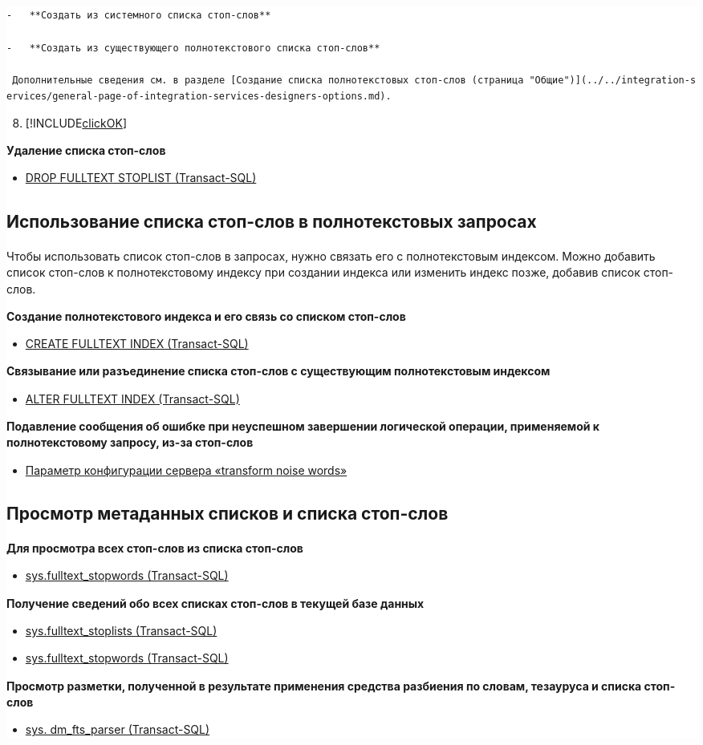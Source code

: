     -   **Создать из системного списка стоп-слов**  
  
    -   **Создать из существующего полнотекстового списка стоп-слов**  
  
     Дополнительные сведения см. в разделе [Создание списка полнотекстовых стоп-слов (страница "Общие")](../../integration-services/general-page-of-integration-services-designers-options.md).  
  
8.  [!INCLUDE[clickOK](../../../includes/clickok-md.md)]  
  
 **Удаление списка стоп-слов**  
  
-   [DROP FULLTEXT STOPLIST (Transact-SQL)](/sql/t-sql/statements/drop-fulltext-stoplist-transact-sql)  
  
  
##  <a name="using-a-stoplist-in-full-text-queries"></a><a name="queries"></a>Использование списка стоп-слов в полнотекстовых запросах  
 Чтобы использовать список стоп-слов в запросах, нужно связать его с полнотекстовым индексом. Можно добавить список стоп-слов к полнотекстовому индексу при создании индекса или изменить индекс позже, добавив список стоп-слов.  
  
 **Создание полнотекстового индекса и его связь со списком стоп-слов**  
  
-   [CREATE FULLTEXT INDEX (Transact-SQL)](/sql/t-sql/statements/create-fulltext-index-transact-sql)  
  
 **Связывание или разъединение списка стоп-слов с существующим полнотекстовым индексом**  
  
-   [ALTER FULLTEXT INDEX (Transact-SQL)](/sql/t-sql/statements/alter-fulltext-index-transact-sql)  
  
 **Подавление сообщения об ошибке при неуспешном завершении логической операции, применяемой к полнотекстовому запросу, из-за стоп-слов**  
  
-   [Параметр конфигурации сервера «transform noise words»](../../database-engine/configure-windows/transform-noise-words-server-configuration-option.md)  
  
  
##  <a name="viewing-stoplists-and-stoplist-metadata"></a><a name="viewing"></a>Просмотр метаданных списков и списка стоп-слов  
 **Для просмотра всех стоп-слов из списка стоп-слов**  
  
-   [sys.fulltext_stopwords (Transact-SQL)](/sql/relational-databases/system-catalog-views/sys-fulltext-stopwords-transact-sql)  
  
 **Получение сведений обо всех списках стоп-слов в текущей базе данных**  
  
-   [sys.fulltext_stoplists (Transact-SQL)](/sql/relational-databases/system-catalog-views/sys-fulltext-stoplists-transact-sql)  
  
-   [sys.fulltext_stopwords (Transact-SQL)](/sql/relational-databases/system-catalog-views/sys-fulltext-stopwords-transact-sql)  
  
 **Просмотр разметки, полученной в результате применения средства разбиения по словам, тезауруса и списка стоп-слов**  
  
-   [sys. dm_fts_parser &#40;Transact-SQL&#41;](/sql/relational-databases/system-dynamic-management-views/sys-dm-fts-parser-transact-sql)  
  